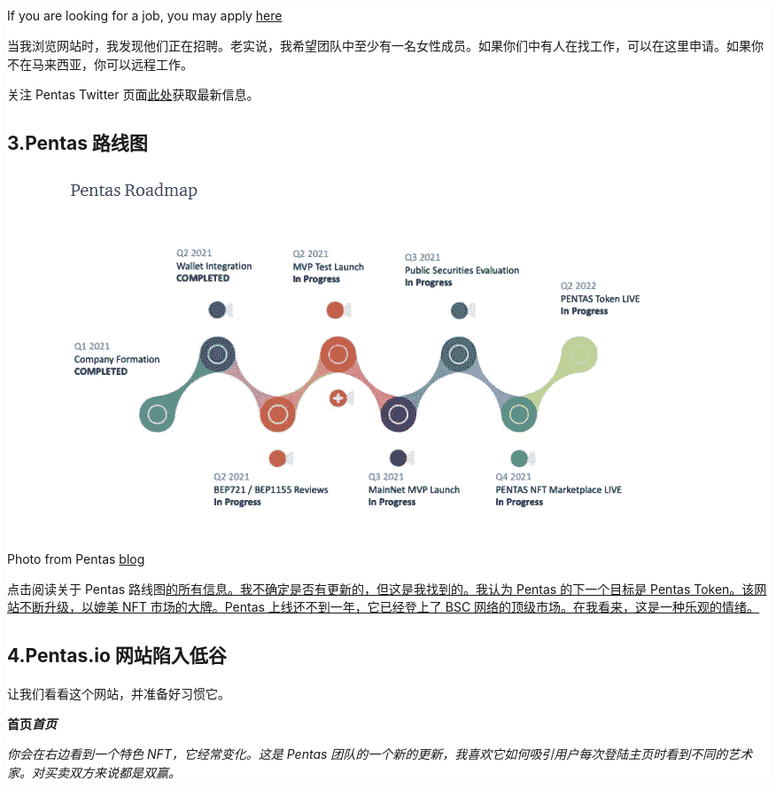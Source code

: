 If you are looking for a job, you may apply [here](https://www.pentas.io/career)

当我浏览网站时，我发现他们正在招聘。老实说，我希望团队中至少有一名女性成员。如果你们中有人在找工作，可以在这里申请。如果你不在马来西亚，你可以远程工作。

关注 Pentas Twitter 页面[此处](https://twitter.com/pentas_io)获取最新信息。

## 3.Pentas 路线图

![](img/dbb3310925877775b191312fea152442.png)

Photo from Pentas [blog](https://blog.pentas.io/introducing-pentas-a-multi-chain-nft-marketplace-with-a-twist-9963b0f035cc)

点击阅读关于 Pentas 路线图[的所有信息。我不确定是否有更新的，但这是我找到的。我认为 Pentas 的下一个目标是 Pentas Token。该网站不断升级，以媲美 NFT 市场的大牌。Pentas 上线还不到一年，它已经登上了 BSC 网络的顶级市场。在我看来，这是一种乐观的情绪。](https://blog.pentas.io/introducing-pentas-a-multi-chain-nft-marketplace-with-a-twist-9963b0f035cc)

## 4.Pentas.io 网站陷入低谷

让我们看看这个网站，并准备好习惯它。

**首页*首页***

*你会在右边看到一个特色 NFT，它经常变化。这是 Pentas 团队的一个新的更新，我喜欢它如何吸引用户每次登陆主页时看到不同的艺术家。对买卖双方来说都是双赢。*
